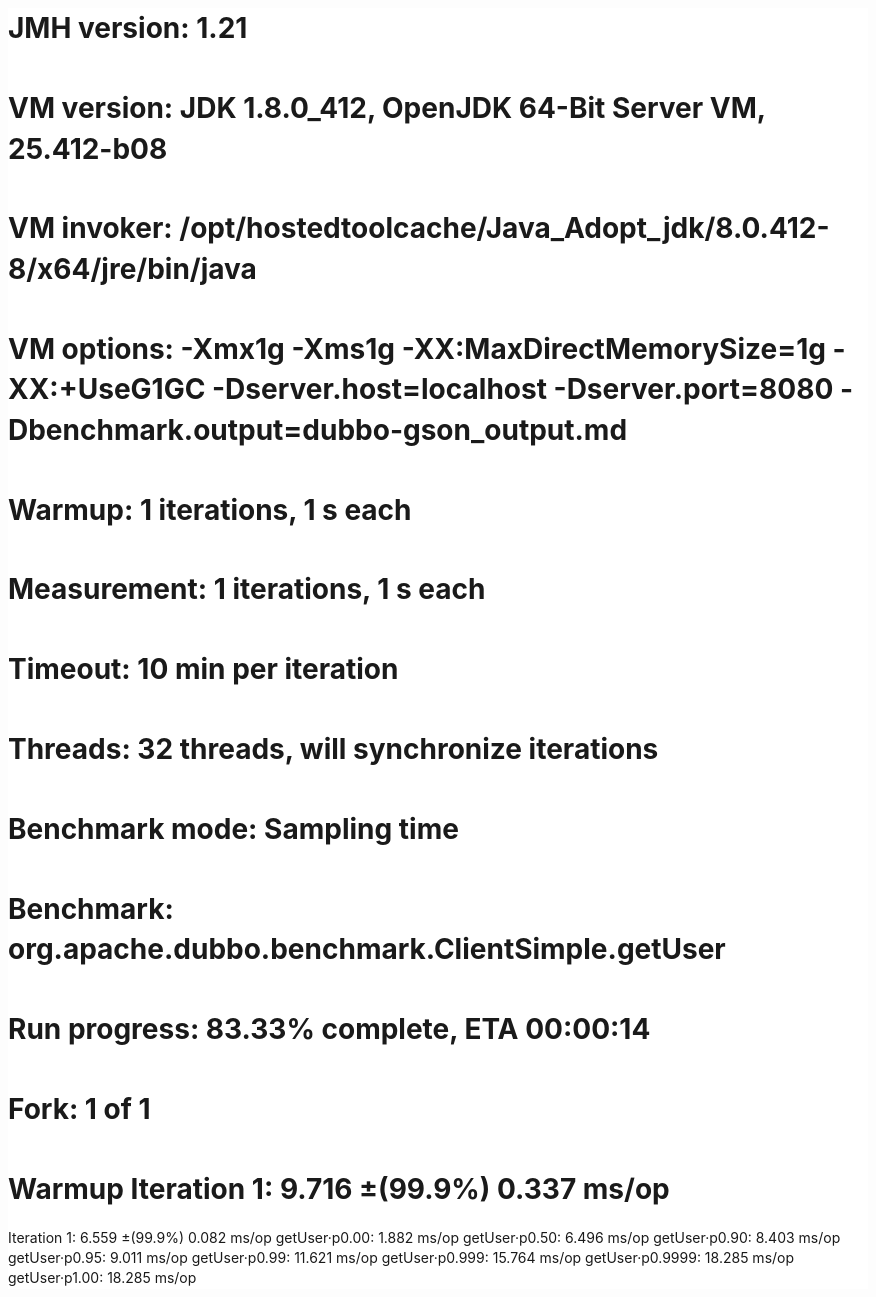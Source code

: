 
# JMH version: 1.21
# VM version: JDK 1.8.0_412, OpenJDK 64-Bit Server VM, 25.412-b08
# VM invoker: /opt/hostedtoolcache/Java_Adopt_jdk/8.0.412-8/x64/jre/bin/java
# VM options: -Xmx1g -Xms1g -XX:MaxDirectMemorySize=1g -XX:+UseG1GC -Dserver.host=localhost -Dserver.port=8080 -Dbenchmark.output=dubbo-gson_output.md
# Warmup: 1 iterations, 1 s each
# Measurement: 1 iterations, 1 s each
# Timeout: 10 min per iteration
# Threads: 32 threads, will synchronize iterations
# Benchmark mode: Sampling time
# Benchmark: org.apache.dubbo.benchmark.ClientSimple.getUser

# Run progress: 83.33% complete, ETA 00:00:14
# Fork: 1 of 1
# Warmup Iteration   1: 9.716 ±(99.9%) 0.337 ms/op
Iteration   1: 6.559 ±(99.9%) 0.082 ms/op
                 getUser·p0.00:   1.882 ms/op
                 getUser·p0.50:   6.496 ms/op
                 getUser·p0.90:   8.403 ms/op
                 getUser·p0.95:   9.011 ms/op
                 getUser·p0.99:   11.621 ms/op
                 getUser·p0.999:  15.764 ms/op
                 getUser·p0.9999: 18.285 ms/op
                 getUser·p1.00:   18.285 ms/op


